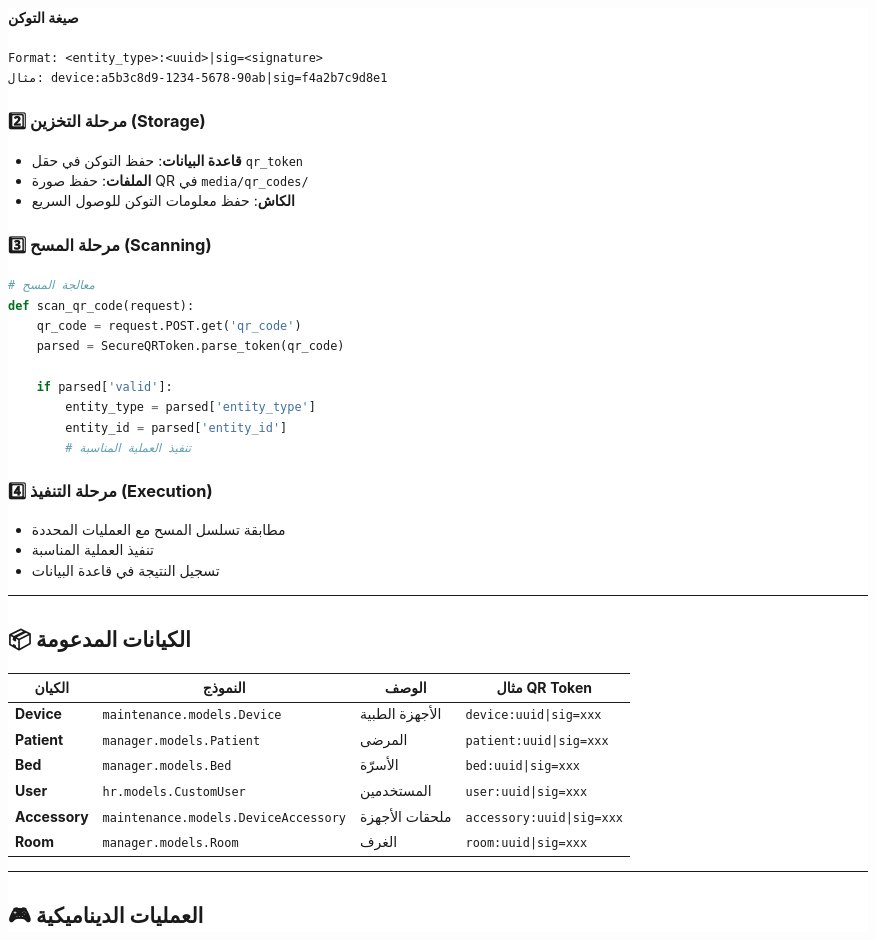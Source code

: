 #### صيغة التوكن
```
Format: <entity_type>:<uuid>|sig=<signature>
مثال: device:a5b3c8d9-1234-5678-90ab|sig=f4a2b7c9d8e1
```

### 2️⃣ **مرحلة التخزين (Storage)**

- **قاعدة البيانات**: حفظ التوكن في حقل `qr_token`
- **الملفات**: حفظ صورة QR في `media/qr_codes/`
- **الكاش**: حفظ معلومات التوكن للوصول السريع

### 3️⃣ **مرحلة المسح (Scanning)**

```python
# معالجة المسح
def scan_qr_code(request):
    qr_code = request.POST.get('qr_code')
    parsed = SecureQRToken.parse_token(qr_code)
    
    if parsed['valid']:
        entity_type = parsed['entity_type']
        entity_id = parsed['entity_id']
        # تنفيذ العملية المناسبة
```

### 4️⃣ **مرحلة التنفيذ (Execution)**

- مطابقة تسلسل المسح مع العمليات المحددة
- تنفيذ العملية المناسبة
- تسجيل النتيجة في قاعدة البيانات

---

## 📦 الكيانات المدعومة

| الكيان | النموذج | الوصف | مثال QR Token |
|--------|----------|--------|---------------|
| **Device** | `maintenance.models.Device` | الأجهزة الطبية | `device:uuid\|sig=xxx` |
| **Patient** | `manager.models.Patient` | المرضى | `patient:uuid\|sig=xxx` |
| **Bed** | `manager.models.Bed` | الأسرّة | `bed:uuid\|sig=xxx` |
| **User** | `hr.models.CustomUser` | المستخدمين | `user:uuid\|sig=xxx` |
| **Accessory** | `maintenance.models.DeviceAccessory` | ملحقات الأجهزة | `accessory:uuid\|sig=xxx` |
| **Room** | `manager.models.Room` | الغرف | `room:uuid\|sig=xxx` |

---

## 🎮 العمليات الديناميكية
